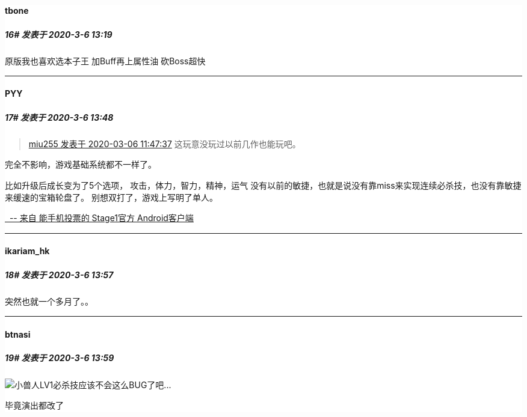 ####  tbone  
##### 16#       发表于 2020-3-6 13:19




原版我也喜欢选本子王 加Buff再上属性油 砍Boss超快







-----

####  PYY  
##### 17#       发表于 2020-3-6 13:48



<blockquote><a href="httphttps://bbs.saraba1st.com/2b/forum.php?mod=redirect&amp;goto=findpost&amp;pid=46634581&amp;ptid=1917415" target="_blank">miu255 发表于 2020-03-06 11:47:37</a>
这玩意没玩过以前几作也能玩吧。</blockquote>完全不影响，游戏基础系统都不一样了。

比如升级后成长变为了5个选项，
攻击，体力，智力，精神，运气
没有以前的敏捷，也就是说没有靠miss来实现连续必杀技，也没有靠敏捷来缓速的宝箱轮盘了。
别想双打了，游戏上写明了单人。

[  -- 来自 能手机投票的 Stage1官方 Android客户端](https://www.coolapk.com/apk/140634)







-----

####  ikariam_hk  
##### 18#       发表于 2020-3-6 13:57




突然也就一个多月了。。







-----

####  btnasi  
##### 19#       发表于 2020-3-6 13:59



<img src="https://static.saraba1st.com/image/smiley/face2017/001.png" referrerpolicy="no-referrer">小兽人LV1必杀技应该不会这么BUG了吧...

毕竟演出都改了

